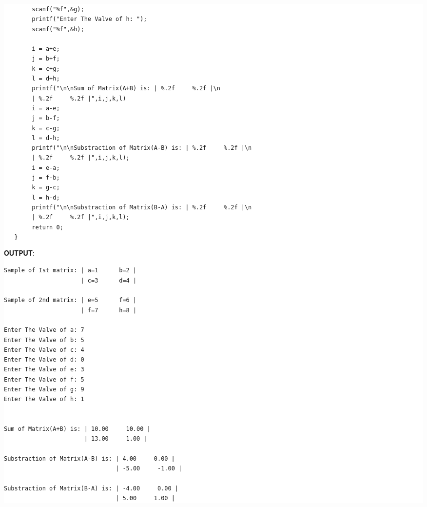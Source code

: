  ```
         scanf("%f",&g);
         printf("Enter The Valve of h: ");
         scanf("%f",&h); 
        
         i = a+e;
         j = b+f;
         k = c+g;
         l = d+h;
         printf("\n\nSum of Matrix(A+B) is: | %.2f     %.2f |\n            
         | %.2f     %.2f |",i,j,k,l)
         i = a-e;
         j = b-f;
         k = c-g;
         l = d-h;
         printf("\n\nSubstraction of Matrix(A-B) is: | %.2f     %.2f |\n 
         | %.2f     %.2f |",i,j,k,l);
         i = e-a;
         j = f-b;
         k = g-c;
         l = h-d;
         printf("\n\nSubstraction of Matrix(B-A) is: | %.2f     %.2f |\n 
         | %.2f     %.2f |",i,j,k,l); 
         return 0;
    }
```
**OUTPUT**:
```
Sample of Ist matrix: | a=1      b=2 |
                      | c=3      d=4 |

Sample of 2nd matrix: | e=5      f=6 |
                      | f=7      h=8 |

Enter The Valve of a: 7
Enter The Valve of b: 5
Enter The Valve of c: 4
Enter The Valve of d: 0
Enter The Valve of e: 3
Enter The Valve of f: 5
Enter The Valve of g: 9
Enter The Valve of h: 1


Sum of Matrix(A+B) is: | 10.00     10.00 |
                       | 13.00     1.00 |

Substraction of Matrix(A-B) is: | 4.00     0.00 |
                                | -5.00     -1.00 |

Substraction of Matrix(B-A) is: | -4.00     0.00 |
                                | 5.00     1.00 |
```
